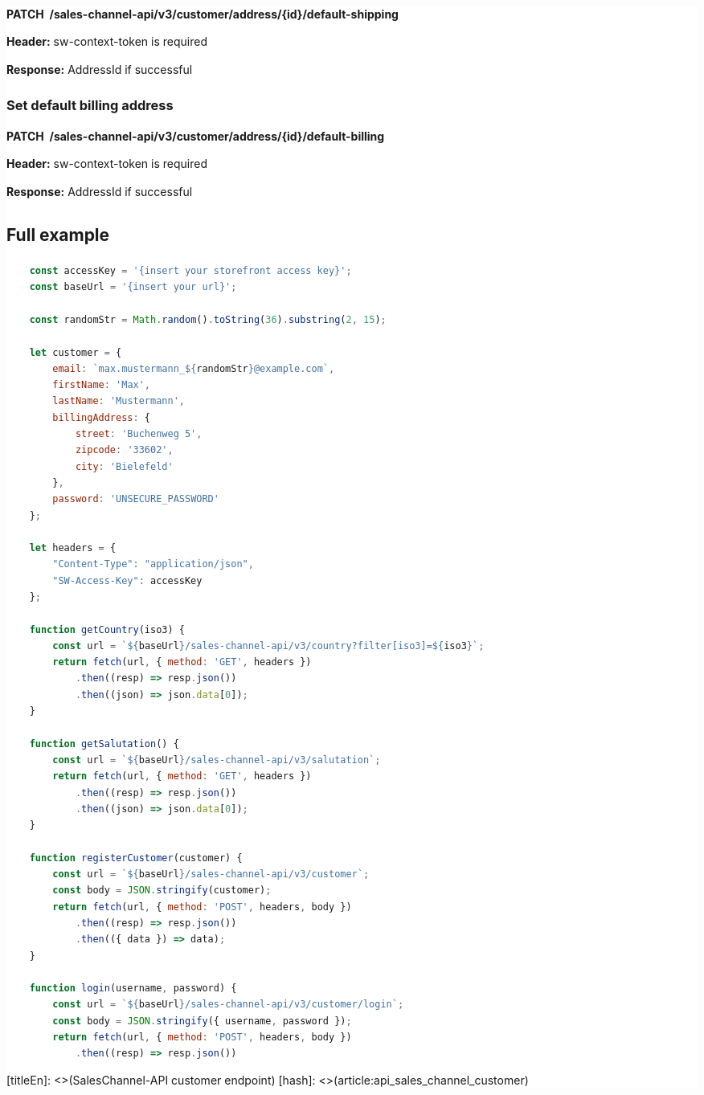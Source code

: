 **PATCH  /sales-channel-api/v3/customer/address/{id}/default-shipping**

**Header:** sw-context-token is required

**Response:** AddressId if successful

### Set default billing address

**PATCH  /sales-channel-api/v3/customer/address/{id}/default-billing**

**Header:** sw-context-token is required

**Response:** AddressId if successful

## Full example

```javascript
    const accessKey = '{insert your storefront access key}';
    const baseUrl = '{insert your url}';
    
    const randomStr = Math.random().toString(36).substring(2, 15);
    
    let customer = {
        email: `max.mustermann_${randomStr}@example.com`,
        firstName: 'Max',
        lastName: 'Mustermann',
        billingAddress: {
            street: 'Buchenweg 5',
            zipcode: '33602',
            city: 'Bielefeld'
        },
        password: 'UNSECURE_PASSWORD'
    };

    let headers = {
        "Content-Type": "application/json",
        "SW-Access-Key": accessKey
    };

    function getCountry(iso3) {
        const url = `${baseUrl}/sales-channel-api/v3/country?filter[iso3]=${iso3}`;
        return fetch(url, { method: 'GET', headers })
            .then((resp) => resp.json())
            .then((json) => json.data[0]);
    }

    function getSalutation() {
        const url = `${baseUrl}/sales-channel-api/v3/salutation`;
        return fetch(url, { method: 'GET', headers })
            .then((resp) => resp.json())
            .then((json) => json.data[0]);
    }

    function registerCustomer(customer) {
        const url = `${baseUrl}/sales-channel-api/v3/customer`;
        const body = JSON.stringify(customer);
        return fetch(url, { method: 'POST', headers, body })
            .then((resp) => resp.json())
            .then(({ data }) => data);
    }

    function login(username, password) {
        const url = `${baseUrl}/sales-channel-api/v3/customer/login`;
        const body = JSON.stringify({ username, password });
        return fetch(url, { method: 'POST', headers, body })
            .then((resp) => resp.json())
```

[titleEn]: <>(SalesChannel-API customer endpoint)
[hash]: <>(article:api_sales_channel_customer)